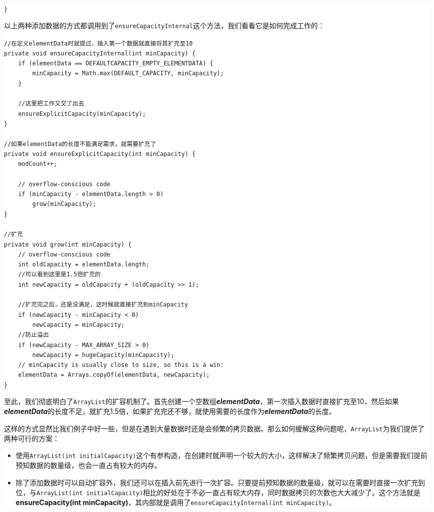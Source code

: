 ```
}
```

以上两种添加数据的方式都调用到了`ensureCapacityInternal`这个方法，我们看看它是如何完成工作的：

```
//在定义elementData时就提过，插入第一个数据就直接将其扩充至10
private void ensureCapacityInternal(int minCapacity) {
    if (elementData == DEFAULTCAPACITY_EMPTY_ELEMENTDATA) {
        minCapacity = Math.max(DEFAULT_CAPACITY, minCapacity);
    }
    
    //这里把工作又交了出去
    ensureExplicitCapacity(minCapacity);
}

//如果elementData的长度不能满足需求，就需要扩充了
private void ensureExplicitCapacity(int minCapacity) {
    modCount++;

    // overflow-conscious code
    if (minCapacity - elementData.length > 0)
        grow(minCapacity);
}

//扩充
private void grow(int minCapacity) {
    // overflow-conscious code
    int oldCapacity = elementData.length;
    //可以看到这里是1.5倍扩充的
    int newCapacity = oldCapacity + (oldCapacity >> 1);
    
    //扩充完之后，还是没满足，这时候就直接扩充到minCapacity
    if (newCapacity - minCapacity < 0)
        newCapacity = minCapacity;
    //防止溢出
    if (newCapacity - MAX_ARRAY_SIZE > 0)
        newCapacity = hugeCapacity(minCapacity);
    // minCapacity is usually close to size, so this is a win:
    elementData = Arrays.copyOf(elementData, newCapacity);
}
```

至此，我们彻底明白了`ArrayList`的扩容机制了。首先创建一个空数组***elementData***，第一次插入数据时直接扩充至10，然后如果***elementData***的长度不足，就扩充1.5倍，如果扩充完还不够，就使用需要的长度作为***elementData***的长度。

这样的方式显然比我们例子中好一些，但是在遇到大量数据时还是会频繁的拷贝数据。那么如何缓解这种问题呢，`ArrayList`为我们提供了两种可行的方案：

* 使用`ArrayList(int initialCapacity)`这个有参构造，在创建时就声明一个较大的大小，这样解决了频繁拷贝问题，但是需要我们提前预知数据的数量级，也会一直占有较大的内存。

* 除了添加数据时可以自动扩容外，我们还可以在插入前先进行一次扩容。只要提前预知数据的数量级，就可以在需要时直接一次扩充到位，与`ArrayList(int initialCapacity)`相比的好处在于不必一直占有较大内存，同时数据拷贝的次数也大大减少了。这个方法就是**ensureCapacity(int minCapacity)**，其内部就是调用了`ensureCapacityInternal(int minCapacity)`。
